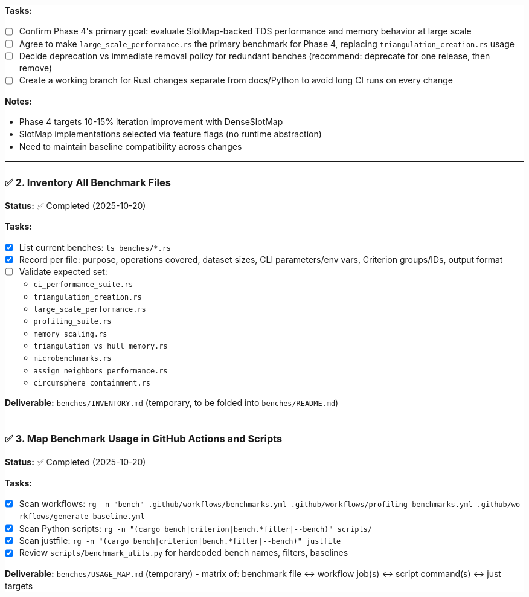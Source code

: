 **Tasks:**

- [ ] Confirm Phase 4's primary goal: evaluate SlotMap-backed TDS performance and memory behavior at large scale
- [ ] Agree to make `large_scale_performance.rs` the primary benchmark for Phase 4, replacing `triangulation_creation.rs` usage
- [ ] Decide deprecation vs immediate removal policy for redundant benches (recommend: deprecate for one release, then remove)
- [ ] Create a working branch for Rust changes separate from docs/Python to avoid long CI runs on every change

**Notes:**

- Phase 4 targets 10-15% iteration improvement with DenseSlotMap
- SlotMap implementations selected via feature flags (no runtime abstraction)
- Need to maintain baseline compatibility across changes

---

### ✅ 2. Inventory All Benchmark Files

**Status:** ✅ Completed (2025-10-20)

**Tasks:**

- [x] List current benches: `ls benches/*.rs`
- [x] Record per file: purpose, operations covered, dataset sizes, CLI parameters/env vars, Criterion groups/IDs, output format
- [ ] Validate expected set:
  - `ci_performance_suite.rs`
  - `triangulation_creation.rs`
  - `large_scale_performance.rs`
  - `profiling_suite.rs`
  - `memory_scaling.rs`
  - `triangulation_vs_hull_memory.rs`
  - `microbenchmarks.rs`
  - `assign_neighbors_performance.rs`
  - `circumsphere_containment.rs`

**Deliverable:** `benches/INVENTORY.md` (temporary, to be folded into `benches/README.md`)

---

### ✅ 3. Map Benchmark Usage in GitHub Actions and Scripts

**Status:** ✅ Completed (2025-10-20)

**Tasks:**

- [x] Scan workflows: `rg -n "bench" .github/workflows/benchmarks.yml .github/workflows/profiling-benchmarks.yml .github/workflows/generate-baseline.yml`
- [x] Scan Python scripts: `rg -n "(cargo bench|criterion|bench.*filter|--bench)" scripts/`
- [x] Scan justfile: `rg -n "(cargo bench|criterion|bench.*filter|--bench)" justfile`
- [x] Review `scripts/benchmark_utils.py` for hardcoded bench names, filters, baselines

**Deliverable:** `benches/USAGE_MAP.md` (temporary) - matrix of: benchmark file ↔ workflow job(s) ↔ script command(s) ↔ just targets
